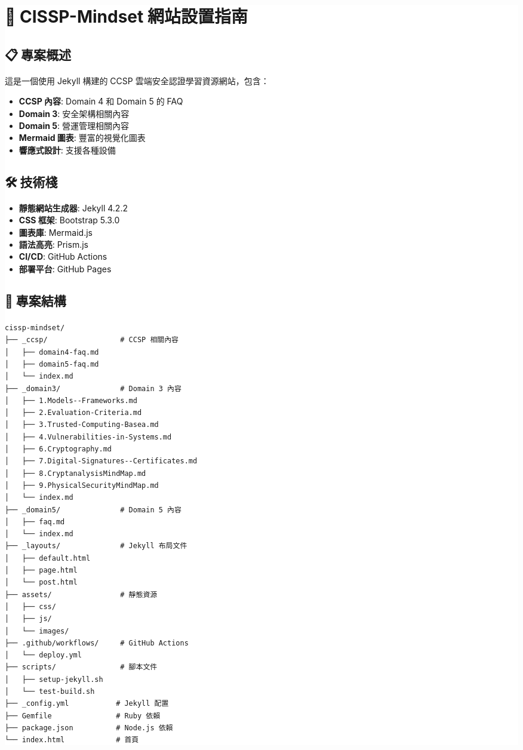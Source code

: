# 🚀 CISSP-Mindset 網站設置指南

## 📋 專案概述

這是一個使用 Jekyll 構建的 CCSP 雲端安全認證學習資源網站，包含：

- **CCSP 內容**: Domain 4 和 Domain 5 的 FAQ
- **Domain 3**: 安全架構相關內容
- **Domain 5**: 營運管理相關內容
- **Mermaid 圖表**: 豐富的視覺化圖表
- **響應式設計**: 支援各種設備

## 🛠️ 技術棧

- **靜態網站生成器**: Jekyll 4.2.2
- **CSS 框架**: Bootstrap 5.3.0
- **圖表庫**: Mermaid.js
- **語法高亮**: Prism.js
- **CI/CD**: GitHub Actions
- **部署平台**: GitHub Pages

## 📁 專案結構

```
cissp-mindset/
├── _ccsp/                 # CCSP 相關內容
│   ├── domain4-faq.md
│   ├── domain5-faq.md
│   └── index.md
├── _domain3/              # Domain 3 內容
│   ├── 1.Models--Frameworks.md
│   ├── 2.Evaluation-Criteria.md
│   ├── 3.Trusted-Computing-Basea.md
│   ├── 4.Vulnerabilities-in-Systems.md
│   ├── 6.Cryptography.md
│   ├── 7.Digital-Signatures--Certificates.md
│   ├── 8.CryptanalysisMindMap.md
│   ├── 9.PhysicalSecurityMindMap.md
│   └── index.md
├── _domain5/              # Domain 5 內容
│   ├── faq.md
│   └── index.md
├── _layouts/              # Jekyll 布局文件
│   ├── default.html
│   ├── page.html
│   └── post.html
├── assets/                # 靜態資源
│   ├── css/
│   ├── js/
│   └── images/
├── .github/workflows/     # GitHub Actions
│   └── deploy.yml
├── scripts/               # 腳本文件
│   ├── setup-jekyll.sh
│   └── test-build.sh
├── _config.yml           # Jekyll 配置
├── Gemfile               # Ruby 依賴
├── package.json          # Node.js 依賴
└── index.html            # 首頁
```
